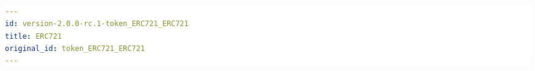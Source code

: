 ```yaml
---
id: version-2.0.0-rc.1-token_ERC721_ERC721
title: ERC721
original_id: token_ERC721_ERC721
---
```

